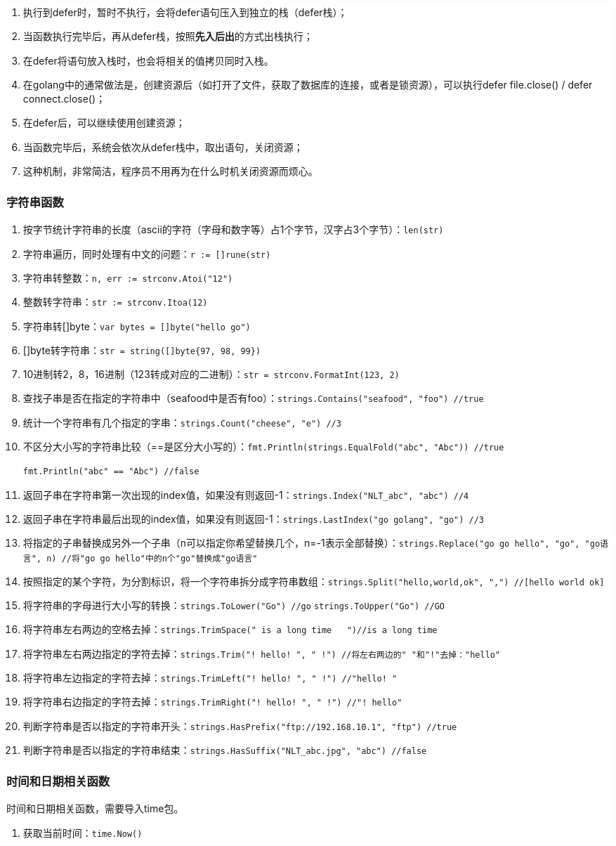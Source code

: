 1. 执行到defer时，暂时不执行，会将defer语句压入到独立的栈（defer栈）；

2. 当函数执行完毕后，再从defer栈，按照**先入后出**的方式出栈执行；

3. 在defer将语句放入栈时，也会将相关的值拷贝同时入栈。

4. 在golang中的通常做法是，创建资源后（如打开了文件，获取了数据库的连接，或者是锁资源），可以执行defer file.close() / defer connect.close()；
5. 在defer后，可以继续使用创建资源；
6. 当函数完毕后，系统会依次从defer栈中，取出语句，关闭资源；
7. 这种机制，非常简洁，程序员不用再为在什么时机关闭资源而烦心。

### 字符串函数

1. 按字节统计字符串的长度（ascii的字符（字母和数字等）占1个字节，汉字占3个字节）：`len(str)`

2. 字符串遍历，同时处理有中文的问题：`r := []rune(str)`

3. 字符串转整数：`n, err := strconv.Atoi("12")`

4. 整数转字符串：`str := strconv.Itoa(12)`

5. 字符串转[]byte：`var bytes = []byte("hello go")`

6. []byte转字符串：`str = string([]byte{97, 98, 99})`

7. 10进制转2，8，16进制（123转成对应的二进制）：`str = strconv.FormatInt(123, 2)`

8. 查找子串是否在指定的字符串中（seafood中是否有foo）：`strings.Contains("seafood", "foo") //true` 

9. 统计一个字符串有几个指定的字串：`strings.Count("cheese", "e") //3`

10. 不区分大小写的字符串比较（==是区分大小写的）：`fmt.Println(strings.EqualFold("abc", "Abc")) //true`

    `fmt.Println("abc" == "Abc") //false`

11. 返回子串在字符串第一次出现的index值，如果没有则返回-1：`strings.Index("NLT_abc", "abc") //4`

12. 返回子串在字符串最后出现的index值，如果没有则返回-1：`strings.LastIndex("go golang", "go") //3`

13. 将指定的子串替换成另外一个子串（n可以指定你希望替换几个，n=-1表示全部替换）：`strings.Replace("go go hello", "go", "go语言", n) //将"go go hello"中的n个"go"替换成"go语言"`

14. 按照指定的某个字符，为分割标识，将一个字符串拆分成字符串数组：`strings.Split("hello,world,ok", ",") //[hello world ok]`

15. 将字符串的字母进行大小写的转换：`strings.ToLower("Go") //go` `strings.ToUpper("Go") //GO`

16. 将字符串左右两边的空格去掉：`strings.TrimSpace(" is a long time   ")//is a long time`

17. 将字符串左右两边指定的字符去掉：`strings.Trim("! hello! ", " !") //将左右两边的" "和"!"去掉："hello"`

18. 将字符串左边指定的字符去掉：`strings.TrimLeft("! hello! ", " !") //"hello! "`

19. 将字符串右边指定的字符去掉：`strings.TrimRight("! hello! ", " !") //"! hello"`

20. 判断字符串是否以指定的字符串开头：`strings.HasPrefix("ftp://192.168.10.1", "ftp") //true`

21. 判断字符串是否以指定的字符串结束：`strings.HasSuffix("NLT_abc.jpg", "abc") //false`

### 时间和日期相关函数

时间和日期相关函数，需要导入time包。

1. 获取当前时间：`time.Now()`
